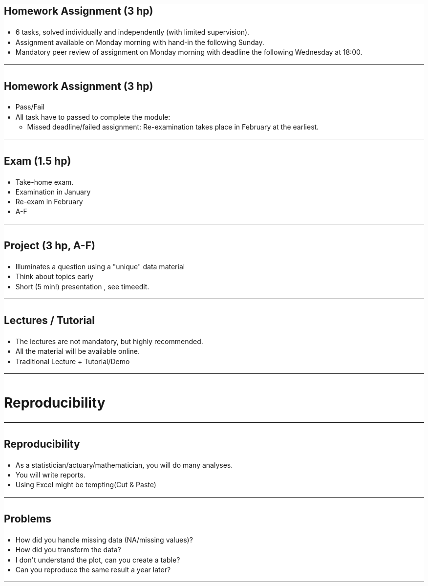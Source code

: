 ## Homework Assignment (3 hp)
- 6 tasks, solved individually and independently (with limited supervision).
- Assignment available on Monday morning with hand-in the following Sunday.
- Mandatory peer review of assignment on Monday morning with deadline the following Wednesday at 18:00.

---

## Homework Assignment (3 hp)
- Pass/Fail
- All task have to passed to complete the module: 
	- Missed deadline/failed assignment: Re-examination takes place in February at the earliest.

---

## Exam (1.5 hp)
- Take-home exam. 
- Examination in January 
- Re-exam in February 
- A-F

---

## Project (3 hp, A-F)
- Illuminates a question using a "unique" data material
- Think about topics early 
- Short (5 min!) presentation , see timeedit. 

---

## Lectures / Tutorial
- The lectures are not mandatory, but highly recommended.
- All the material will be available online.  
- Traditional Lecture + Tutorial/Demo 

---
# Reproducibility

---
## Reproducibility
- As a statistician/actuary/mathematician, you will do many analyses.
- You will write reports. 
- Using Excel might be tempting(Cut & Paste) 

---

## Problems
- How did you handle missing data (NA/missing values)?
- How did you transform the data?
- I don't understand the plot, can you create a table?
- Can you reproduce the same result a year later?

---